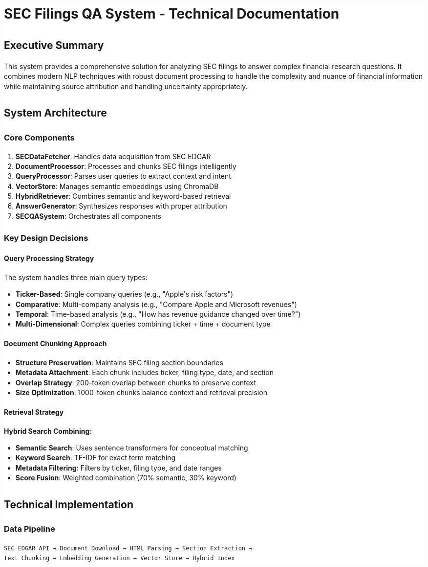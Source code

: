 # SEC Filings QA System - Technical Documentation

## Executive Summary

This system provides a comprehensive solution for analyzing SEC filings to answer complex financial research questions. It combines modern NLP techniques with robust document processing to handle the complexity and nuance of financial information while maintaining source attribution and handling uncertainty appropriately.

## System Architecture

### Core Components

1. **SECDataFetcher**: Handles data acquisition from SEC EDGAR
2. **DocumentProcessor**: Processes and chunks SEC filings intelligently  
3. **QueryProcessor**: Parses user queries to extract context and intent
4. **VectorStore**: Manages semantic embeddings using ChromaDB
5. **HybridRetriever**: Combines semantic and keyword-based retrieval
6. **AnswerGenerator**: Synthesizes responses with proper attribution
7. **SECQASystem**: Orchestrates all components

### Key Design Decisions

#### Query Processing Strategy
The system handles three main query types:
- **Ticker-Based**: Single company queries (e.g., "Apple's risk factors")
- **Comparative**: Multi-company analysis (e.g., "Compare Apple and Microsoft revenues")  
- **Temporal**: Time-based analysis (e.g., "How has revenue guidance changed over time?")
- **Multi-Dimensional**: Complex queries combining ticker + time + document type

#### Document Chunking Approach
- **Structure Preservation**: Maintains SEC filing section boundaries
- **Metadata Attachment**: Each chunk includes ticker, filing type, date, and section
- **Overlap Strategy**: 200-token overlap between chunks to preserve context
- **Size Optimization**: 1000-token chunks balance context and retrieval precision

#### Retrieval Strategy
**Hybrid Search Combining:**
- **Semantic Search**: Uses sentence transformers for conceptual matching
- **Keyword Search**: TF-IDF for exact term matching
- **Metadata Filtering**: Filters by ticker, filing type, and date ranges
- **Score Fusion**: Weighted combination (70% semantic, 30% keyword)

## Technical Implementation

### Data Pipeline

```
SEC EDGAR API → Document Download → HTML Parsing → Section Extraction → 
Text Chunking → Embedding Generation → Vector Store → Hybrid Index
```
